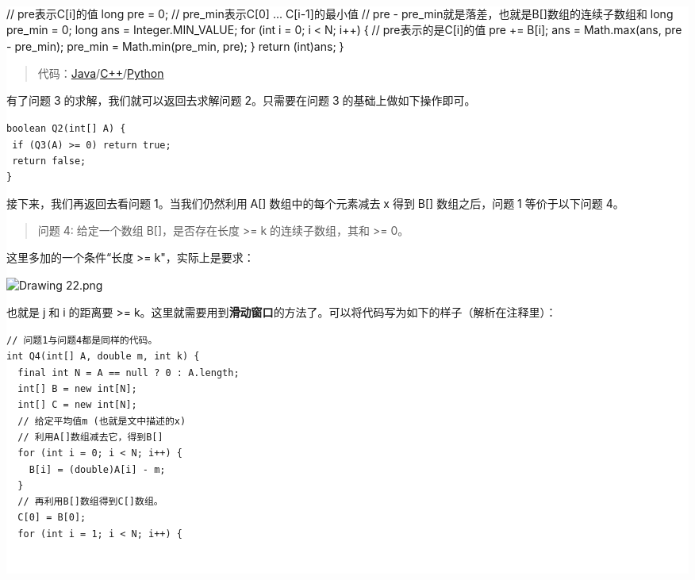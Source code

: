   <span class="hljs-comment">// pre表示C[i]的值</span>
  <span class="hljs-keyword">long</span> pre = <span class="hljs-number">0</span>;
  <span class="hljs-comment">// pre_min表示C[0] ... C[i-1]的最小值</span>
  <span class="hljs-comment">// pre - pre_min就是落差，也就是B[]数组的连续子数组和</span>
  <span class="hljs-keyword">long</span> pre_min = <span class="hljs-number">0</span>;
  <span class="hljs-keyword">long</span> ans = Integer.MIN_VALUE;
  <span class="hljs-keyword">for</span> (<span class="hljs-keyword">int</span> i = <span class="hljs-number">0</span>; i &lt; N; i++) {
    <span class="hljs-comment">// pre表示的是C[i]的值</span>
    pre += B[i];
    ans = Math.max(ans, pre - pre_min);
    pre_min = Math.min(pre_min, pre);
  }
  <span class="hljs-keyword">return</span> (<span class="hljs-keyword">int</span>)ans;
}
</code></pre>
<blockquote data-nodeid="323398">
<p data-nodeid="323399">代码：<a href="https://github.com/lagoueduCol/Algorithm-Dryad/blob/main/09.BinarySearch/53.%E6%9C%80%E5%A4%A7%E5%AD%90%E5%BA%8F%E5%92%8C.java?fileGuid=xxQTRXtVcqtHK6j8" data-nodeid="324628">Java</a>/<a href="https://github.com/lagoueduCol/Algorithm-Dryad/blob/main/09.BinarySearch/53.%E6%9C%80%E5%A4%A7%E5%AD%90%E5%BA%8F%E5%92%8C.cpp?fileGuid=xxQTRXtVcqtHK6j8" data-nodeid="324632">C++</a>/<a href="https://github.com/lagoueduCol/Algorithm-Dryad/blob/main/09.BinarySearch/53.%E6%9C%80%E5%A4%A7%E5%AD%90%E5%BA%8F%E5%92%8C.cpp?fileGuid=xxQTRXtVcqtHK6j8" data-nodeid="324636">Python</a></p>
</blockquote>
<p data-nodeid="323400">有了问题 3 的求解，我们就可以返回去求解问题 2。只需要在问题 3 的基础上做如下操作即可。</p>
<pre class="lang-java" data-nodeid="323401"><code data-language="java"><span class="hljs-function"><span class="hljs-keyword">boolean</span> <span class="hljs-title">Q2</span><span class="hljs-params">(<span class="hljs-keyword">int</span>[] A)</span> </span>{
 <span class="hljs-keyword">if</span> (Q3(A) &gt;= <span class="hljs-number">0</span>) <span class="hljs-keyword">return</span> <span class="hljs-keyword">true</span>;
 <span class="hljs-keyword">return</span> <span class="hljs-keyword">false</span>;
}
</code></pre>
<p data-nodeid="323402">接下来，我们再返回去看问题 1。当我们仍然利用 A[] 数组中的每个元素减去 x 得到 B[] 数组之后，问题 1 等价于以下问题 4。</p>
<blockquote data-nodeid="323403">
<p data-nodeid="323404">问题 4: 给定一个数组 B[]，是否存在长度 &gt;= k 的连续子数组，其和 &gt;= 0。</p>
</blockquote>
<p data-nodeid="323405">这里多加的一个条件“长度 &gt;= k"，实际上是要求：</p>
<p data-nodeid="323406"><img src="https://s0.lgstatic.com/i/image6/M01/27/B8/CioPOWBdnkeACjFwAAB2QUb2OP8106.png" alt="Drawing 22.png" data-nodeid="324654"></p>
<p data-nodeid="323407">也就是 j 和 i 的距离要 &gt;= k。这里就需要用到<strong data-nodeid="324660">滑动窗口</strong>的方法了。可以将代码写为如下的样子（解析在注释里）：</p>
<pre class="lang-java" data-nodeid="323408"><code data-language="java"><span class="hljs-comment">// 问题1与问题4都是同样的代码。</span>
<span class="hljs-function"><span class="hljs-keyword">int</span> <span class="hljs-title">Q4</span><span class="hljs-params">(<span class="hljs-keyword">int</span>[] A, <span class="hljs-keyword">double</span> m, <span class="hljs-keyword">int</span> k)</span> </span>{ 
  <span class="hljs-keyword">final</span> <span class="hljs-keyword">int</span> N = A == <span class="hljs-keyword">null</span> ? <span class="hljs-number">0</span> : A.length;
  <span class="hljs-keyword">int</span>[] B = <span class="hljs-keyword">new</span> <span class="hljs-keyword">int</span>[N];
  <span class="hljs-keyword">int</span>[] C = <span class="hljs-keyword">new</span> <span class="hljs-keyword">int</span>[N];
  <span class="hljs-comment">// 给定平均值m (也就是文中描述的x)</span>
  <span class="hljs-comment">// 利用A[]数组减去它，得到B[]</span>
  <span class="hljs-keyword">for</span> (<span class="hljs-keyword">int</span> i = <span class="hljs-number">0</span>; i &lt; N; i++) {
    B[i] = (<span class="hljs-keyword">double</span>)A[i] - m;
  }
  <span class="hljs-comment">// 再利用B[]数组得到C[]数组。</span>
  C[<span class="hljs-number">0</span>] = B[<span class="hljs-number">0</span>];
  <span class="hljs-keyword">for</span> (<span class="hljs-keyword">int</span> i = <span class="hljs-number">1</span>; i &lt; N; i++) {